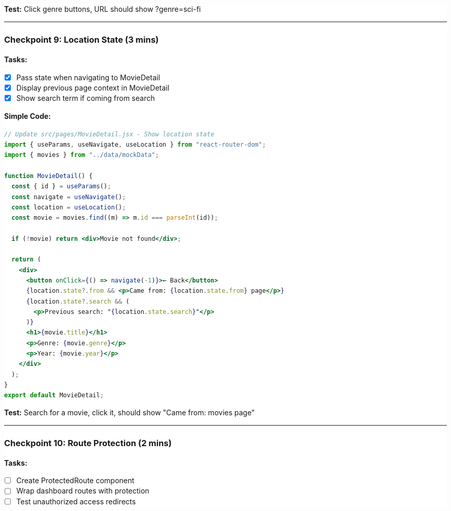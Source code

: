 **Test:** Click genre buttons, URL should show ?genre=sci-fi

---

### **Checkpoint 9: Location State (3 mins)**

**Tasks:**

- [X] Pass state when navigating to MovieDetail
- [X] Display previous page context in MovieDetail
- [X] Show search term if coming from search

**Simple Code:**

```jsx
// Update src/pages/MovieDetail.jsx - Show location state
import { useParams, useNavigate, useLocation } from "react-router-dom";
import { movies } from "../data/mockData";

function MovieDetail() {
  const { id } = useParams();
  const navigate = useNavigate();
  const location = useLocation();
  const movie = movies.find((m) => m.id === parseInt(id));

  if (!movie) return <div>Movie not found</div>;

  return (
    <div>
      <button onClick={() => navigate(-1)}>← Back</button>
      {location.state?.from && <p>Came from: {location.state.from} page</p>}
      {location.state?.search && (
        <p>Previous search: "{location.state.search}"</p>
      )}
      <h1>{movie.title}</h1>
      <p>Genre: {movie.genre}</p>
      <p>Year: {movie.year}</p>
    </div>
  );
}
export default MovieDetail;
```

**Test:** Search for a movie, click it, should show "Came from: movies page"

---

### **Checkpoint 10: Route Protection (2 mins)**

**Tasks:**

- [ ] Create ProtectedRoute component
- [ ] Wrap dashboard routes with protection
- [ ] Test unauthorized access redirects
